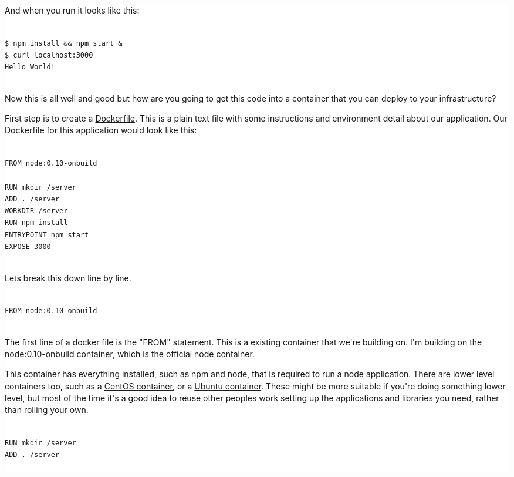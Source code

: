 </code>
</pre>

And when you run it looks like this:
<pre class="code">
<code class="shell">
$ npm install && npm start &
$ curl localhost:3000
Hello World!
</code>
</pre>

Now this is all well and good but how are you going to get this code into a container that you can deploy to your infrastructure?
 
 
 First step is to create a [Dockerfile](https://docs.docker.com/reference/builder/).  This is a plain text file with some instructions and environment detail about our application. Our Dockerfile for this application would look like this:

<pre class="code">
<code class="docker">
FROM node:0.10-onbuild

RUN mkdir /server
ADD . /server
WORKDIR /server
RUN npm install
ENTRYPOINT npm start
EXPOSE 3000
</code>
</pre>

Lets break this down line by line.

<pre class="code">
<code class="docker">
FROM node:0.10-onbuild
</code>
</pre>

The first line of a docker file is the "FROM" statement. This is a existing container that we're building on. I'm building on the [node:0.10-onbuild container](https://registry.hub.docker.com/_/node/), which is the official node container. 

This container has everything installed, such as npm and node, that is required to run a node application. There are lower level containers too, such as a [CentOS container](https://registry.hub.docker.com/_/centos/), or a [Ubuntu container](https://registry.hub.docker.com/_/ubuntu/). These might be more suitable if you're doing something lower level, but most of the time it's a good idea to reuse other peoples work setting up the applications and libraries you need, rather than rolling your own.

<pre class="code">
<code class="docker">
RUN mkdir /server
ADD . /server
</code>
</pre>
